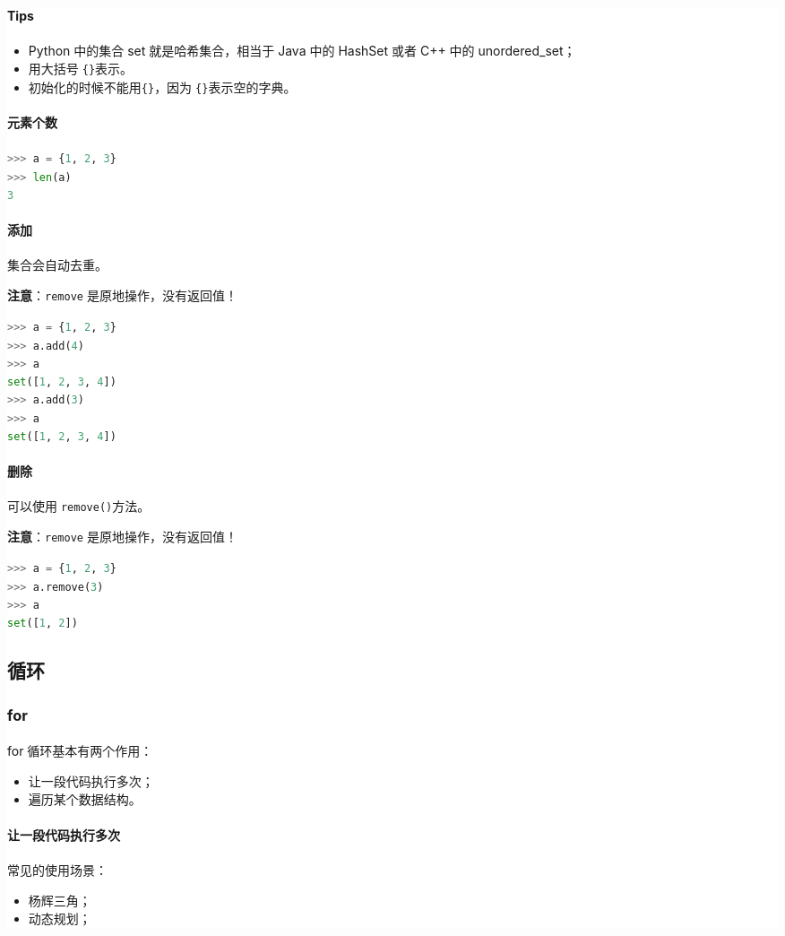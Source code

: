 #### Tips

- Python 中的集合 set 就是哈希集合，相当于 Java 中的 HashSet 或者 C++ 中的 unordered_set；
- 用大括号 `{}`表示。
- 初始化的时候不能用`{}`，因为 `{}`表示空的字典。

#### 元素个数

```python
>>> a = {1, 2, 3}
>>> len(a)
3
```

#### 添加

集合会自动去重。

**注意**：`remove` 是原地操作，没有返回值！

```python
>>> a = {1, 2, 3}
>>> a.add(4)
>>> a
set([1, 2, 3, 4])
>>> a.add(3)
>>> a
set([1, 2, 3, 4])
```

#### 删除

可以使用 `remove()`方法。

**注意**：`remove` 是原地操作，没有返回值！

```python
>>> a = {1, 2, 3}
>>> a.remove(3)
>>> a
set([1, 2])
```

## 循环

### for

for 循环基本有两个作用：

- 让一段代码执行多次；
- 遍历某个数据结构。

#### 让一段代码执行多次

常见的使用场景：

- 杨辉三角；
- 动态规划；
